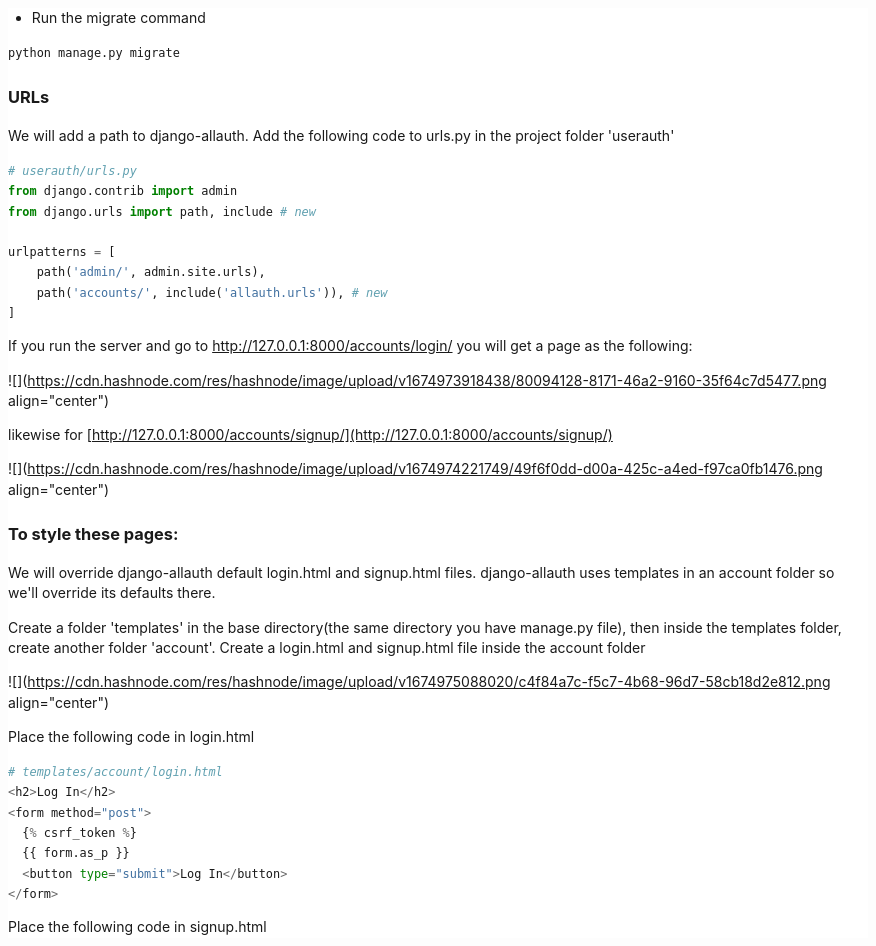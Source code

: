 * Run the migrate command
    

```python
python manage.py migrate
```

### URLs

We will add a path to django-allauth. Add the following code to urls.py in the project folder 'userauth'

```python
# userauth/urls.py
from django.contrib import admin
from django.urls import path, include # new

urlpatterns = [
    path('admin/', admin.site.urls),
    path('accounts/', include('allauth.urls')), # new
]
```

If you run the server and go to http://127.0.0.1:8000/accounts/login/ you will get a page as the following:

![](https://cdn.hashnode.com/res/hashnode/image/upload/v1674973918438/80094128-8171-46a2-9160-35f64c7d5477.png align="center")

likewise for [http://127.0.0.1:8000/accounts/signup/](http://127.0.0.1:8000/accounts/signup/)

![](https://cdn.hashnode.com/res/hashnode/image/upload/v1674974221749/49f6f0dd-d00a-425c-a4ed-f97ca0fb1476.png align="center")

### To style these pages:

We will override django-allauth default login.html and signup.html files. django-allauth uses templates in an account folder so we'll override its defaults there.

Create a folder 'templates' in the base directory(the same directory you have manage.py file), then inside the templates folder, create another folder 'account'. Create a login.html and signup.html file inside the account folder

![](https://cdn.hashnode.com/res/hashnode/image/upload/v1674975088020/c4f84a7c-f5c7-4b68-96d7-58cb18d2e812.png align="center")

Place the following code in login.html

```python
# templates/account/login.html
<h2>Log In</h2>
<form method="post">
  {% csrf_token %}
  {{ form.as_p }}
  <button type="submit">Log In</button>
</form>
```

Place the following code in signup.html
